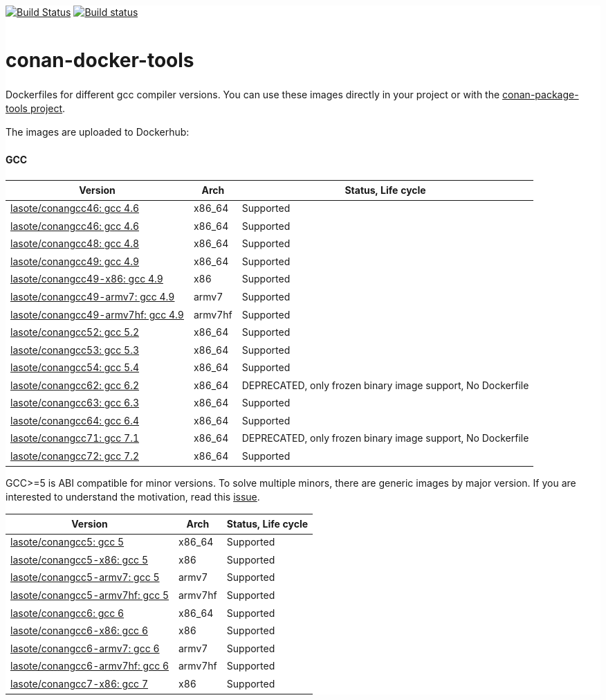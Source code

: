 [![Build Status](https://travis-ci.org/conan-io/conan-docker-tools.svg?branch=master)](https://travis-ci.org/conan-io/conan-docker-tools)
[![Build status](https://ci.appveyor.com/api/projects/status/github/conan-io/conan-docker-tools.svg?svg=true)](https://ci.appveyor.com/project/conan-io/conan-docker-tools)
# conan-docker-tools

Dockerfiles for different gcc compiler versions.
You can use these images directly in your project or with the [conan-package-tools project](https://github.com/conan-io/conan-package-tools).

The images are uploaded to Dockerhub:

#### GCC
| Version                                                                                       | Arch    |  Status, Life cycle  |
|-----------------------------------------------------------------------------------------------|---------|------------|
| [lasote/conangcc46: gcc 4.6](https://hub.docker.com/r/lasote/conangcc46/)                     | x86_64  |  Supported |
| [lasote/conangcc46: gcc 4.6](https://hub.docker.com/r/lasote/conangcc46/)                     | x86_64  |  Supported |
| [lasote/conangcc48: gcc 4.8](https://hub.docker.com/r/lasote/conangcc48/)                     | x86_64  |  Supported |
| [lasote/conangcc49: gcc 4.9](https://hub.docker.com/r/lasote/conangcc49/)                     | x86_64  |  Supported |
| [lasote/conangcc49-x86: gcc 4.9](https://hub.docker.com/r/lasote/conangcc49-x86/)             | x86     |  Supported |
| [lasote/conangcc49-armv7: gcc 4.9](https://hub.docker.com/r/lasote/conangcc49-armv7/)         | armv7   |  Supported |
| [lasote/conangcc49-armv7hf: gcc 4.9](https://hub.docker.com/r/lasote/conangcc49-armv7hf/)     | armv7hf |  Supported |
| [lasote/conangcc52: gcc 5.2](https://hub.docker.com/r/lasote/conangcc52/)                     | x86_64  |  Supported |
| [lasote/conangcc53: gcc 5.3](https://hub.docker.com/r/lasote/conangcc53/)                     | x86_64  | Supported  |
| [lasote/conangcc54: gcc 5.4](https://hub.docker.com/r/lasote/conangcc54/)                     | x86_64  | Supported  |
| [lasote/conangcc62: gcc 6.2](https://hub.docker.com/r/lasote/conangcc62/)                     | x86_64  | DEPRECATED, only frozen binary image support, No Dockerfile |
| [lasote/conangcc63: gcc 6.3](https://hub.docker.com/r/lasote/conangcc63/)                     | x86_64  | Supported  |
| [lasote/conangcc64: gcc 6.4](https://hub.docker.com/r/lasote/conangcc64/)                     | x86_64  | Supported  |
| [lasote/conangcc71: gcc 7.1](https://hub.docker.com/r/lasote/conangcc71/)                     | x86_64  | DEPRECATED, only frozen binary image support, No Dockerfile |
| [lasote/conangcc72: gcc 7.2](https://hub.docker.com/r/lasote/conangcc72/)                     | x86_64  | Supported  |


GCC>=5 is ABI compatible for minor versions. To solve multiple minors, there are generic images by major version. If you are interested to understand the motivation, read this [issue](https://github.com/conan-io/conan/issues/1214).

| Version                                                                                    | Arch    |  Status, Life cycle  |
|--------------------------------------------------------------------------------------------|---------|----------------------|
| [lasote/conangcc5: gcc 5](https://hub.docker.com/r/lasote/conangcc5/)                      | x86_64  |  Supported           |
| [lasote/conangcc5-x86: gcc 5](https://hub.docker.com/r/lasote/conangcc5-x86/)              | x86     |  Supported           |
| [lasote/conangcc5-armv7: gcc 5](https://hub.docker.com/r/lasote/conangcc5-armv7/)          | armv7   |  Supported           |
| [lasote/conangcc5-armv7hf: gcc 5](https://hub.docker.com/r/lasote/conangcc5-armv7hf/)      | armv7hf |  Supported           |
| [lasote/conangcc6: gcc 6](https://hub.docker.com/r/lasote/conangcc6/)                      | x86_64  |  Supported           |
| [lasote/conangcc6-x86: gcc 6](https://hub.docker.com/r/lasote/conangcc6-x86/)              | x86     |  Supported           |
| [lasote/conangcc6-armv7: gcc 6](https://hub.docker.com/r/lasote/conangcc6-armv7/)          | armv7   |  Supported           |
| [lasote/conangcc6-armv7hf: gcc 6](https://hub.docker.com/r/lasote/conangcc6-armv7hf/)      | armv7hf |  Supported           |
| [lasote/conangcc7-x86: gcc 7](https://hub.docker.com/r/lasote/conangcc7-x86/)              | x86     |  Supported           |